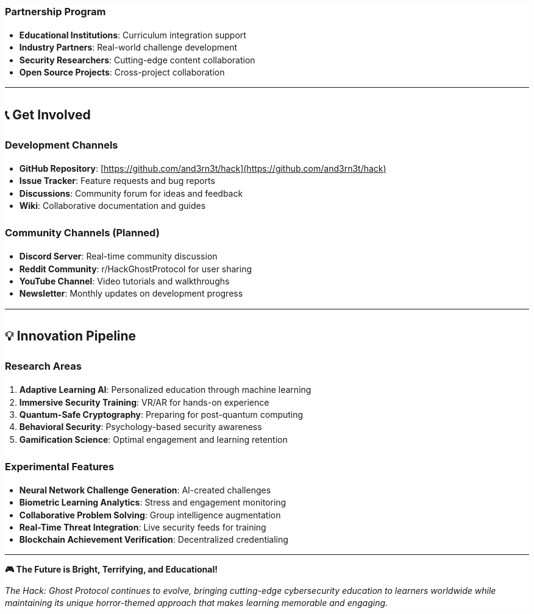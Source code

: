 ### **Partnership Program**

-   **Educational Institutions**: Curriculum integration support
-   **Industry Partners**: Real-world challenge development
-   **Security Researchers**: Cutting-edge content collaboration
-   **Open Source Projects**: Cross-project collaboration

---

## 📞 Get Involved

### **Development Channels**

-   **GitHub Repository**: [https://github.com/and3rn3t/hack](https://github.com/and3rn3t/hack)
-   **Issue Tracker**: Feature requests and bug reports
-   **Discussions**: Community forum for ideas and feedback
-   **Wiki**: Collaborative documentation and guides

### **Community Channels** (Planned)

-   **Discord Server**: Real-time community discussion
-   **Reddit Community**: r/HackGhostProtocol for user sharing
-   **YouTube Channel**: Video tutorials and walkthroughs
-   **Newsletter**: Monthly updates on development progress

---

## 💡 Innovation Pipeline

### **Research Areas**

1. **Adaptive Learning AI**: Personalized education through machine learning
2. **Immersive Security Training**: VR/AR for hands-on experience
3. **Quantum-Safe Cryptography**: Preparing for post-quantum computing
4. **Behavioral Security**: Psychology-based security awareness
5. **Gamification Science**: Optimal engagement and learning retention

### **Experimental Features**

-   **Neural Network Challenge Generation**: AI-created challenges
-   **Biometric Learning Analytics**: Stress and engagement monitoring
-   **Collaborative Problem Solving**: Group intelligence augmentation
-   **Real-Time Threat Integration**: Live security feeds for training
-   **Blockchain Achievement Verification**: Decentralized credentialing

---

**🎮 The Future is Bright, Terrifying, and Educational!**

_The Hack: Ghost Protocol continues to evolve, bringing cutting-edge cybersecurity education to learners worldwide while maintaining its unique horror-themed approach that makes learning memorable and engaging._
